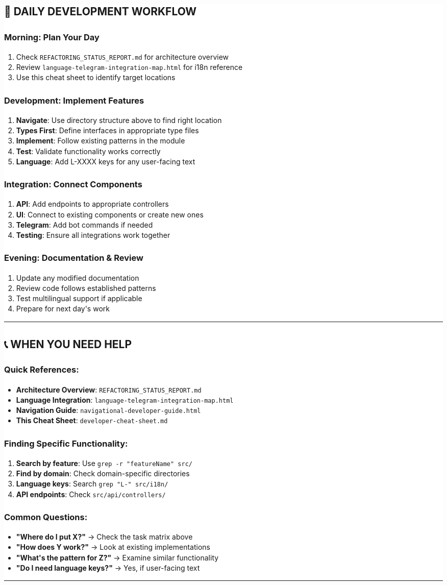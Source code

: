 
## 🎯 **DAILY DEVELOPMENT WORKFLOW**

### **Morning: Plan Your Day**
1. Check `REFACTORING_STATUS_REPORT.md` for architecture overview
2. Review `language-telegram-integration-map.html` for i18n reference
3. Use this cheat sheet to identify target locations

### **Development: Implement Features**
1. **Navigate**: Use directory structure above to find right location
2. **Types First**: Define interfaces in appropriate type files
3. **Implement**: Follow existing patterns in the module
4. **Test**: Validate functionality works correctly
5. **Language**: Add L-XXXX keys for any user-facing text

### **Integration: Connect Components**
1. **API**: Add endpoints to appropriate controllers
2. **UI**: Connect to existing components or create new ones
3. **Telegram**: Add bot commands if needed
4. **Testing**: Ensure all integrations work together

### **Evening: Documentation & Review**
1. Update any modified documentation
2. Review code follows established patterns
3. Test multilingual support if applicable
4. Prepare for next day's work

---

## 📞 **WHEN YOU NEED HELP**

### **Quick References:**
- **Architecture Overview**: `REFACTORING_STATUS_REPORT.md`
- **Language Integration**: `language-telegram-integration-map.html`
- **Navigation Guide**: `navigational-developer-guide.html`
- **This Cheat Sheet**: `developer-cheat-sheet.md`

### **Finding Specific Functionality:**
1. **Search by feature**: Use `grep -r "featureName" src/`
2. **Find by domain**: Check domain-specific directories
3. **Language keys**: Search `grep "L-" src/i18n/`
4. **API endpoints**: Check `src/api/controllers/`

### **Common Questions:**
- **"Where do I put X?"** → Check the task matrix above
- **"How does Y work?"** → Look at existing implementations
- **"What's the pattern for Z?"** → Examine similar functionality
- **"Do I need language keys?"** → Yes, if user-facing text

---
